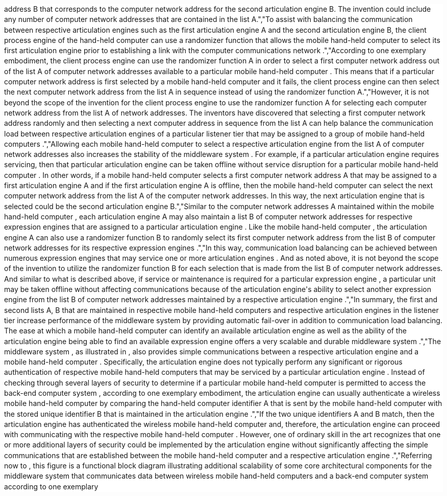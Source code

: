 address B that corresponds to the computer network address for the second articulation engine B. The invention could include any number of computer network addresses that are contained in the list A.","To assist with balancing the communication between respective articulation engines  such as the first articulation engine A and the second articulation engine B, the client process engine  of the hand-held computer  can use a randomizer function  that allows the mobile hand-held computer  to select its first articulation engine  prior to establishing a link  with the computer communications network .","According to one exemplary embodiment, the client process engine  can use the randomizer function A in order to select a first computer network address out of the list A of computer network addresses available to a particular mobile hand-held computer . This means that if a particular computer network address is first selected by a mobile hand-held computer  and it fails, the client process engine  can then select the next computer network address from the list A in sequence instead of using the randomizer function A.","However, it is not beyond the scope of the invention for the client process engine  to use the randomizer function A for selecting each computer network address from the list A of network addresses. The inventors have discovered that selecting a first computer network address randomly and then selecting a next computer address in sequence from the list A can help balance the communication load between respective articulation engines  of a particular listener tier  that may be assigned to a group of mobile hand-held computers .","Allowing each mobile hand-held computer  to select a respective articulation engine  from the list A of computer network addresses also increases the stability of the middleware system . For example, if a particular articulation engine  requires servicing, then that particular articulation engine  can be taken offline without service disruption for a particular mobile hand-held computer . In other words, if a mobile hand-held computer  selects a first computer network address A that may be assigned to a first articulation engine A and if the first articulation engine A is offline, then the mobile hand-held computer  can select the next computer network address from the list A of the computer network addresses. In this way, the next articulation engine  that is selected could be the second articulation engine B.","Similar to the computer network addresses A maintained within the mobile hand-held computer , each articulation engine A may also maintain a list B of computer network addresses for respective expression engines  that are assigned to a particular articulation engine . Like the mobile hand-held computer , the articulation engine A can also use a randomizer function B to randomly select its first computer network address from the list B of computer network addresses for its respective expression engines .","In this way, communication load balancing can be achieved between numerous expression engines  that may service one or more articulation engines . And as noted above, it is not beyond the scope of the invention to utilize the randomizer function B for each selection that is made from the list B of computer network addresses. And similar to what is described above, if service or maintenance is required for a particular expression engine , a particular unit may be taken offline without affecting communications because of the articulation engine's  ability to select another expression engine  from the list B of computer network addresses maintained by a respective articulation engine .","In summary, the first and second lists A, B that are maintained in respective mobile hand-held computers  and respective articulation engines  in the listener tier  increase performance of the middleware system  by providing automatic fail-over in addition to communication load balancing. The ease at which a mobile hand-held computer  can identify an available articulation engine  as well as the ability of the articulation engine  being able to find an available expression engine offers a very scalable and durable middleware system .","The middleware system , as illustrated in , also provides simple communications between a respective articulation engine  and a mobile hand-held computer . Specifically, the articulation engine  does not typically perform any significant or rigorous authentication of respective mobile hand-held computers  that may be serviced by a particular articulation engine . Instead of checking through several layers of security to determine if a particular mobile hand-held computer  is permitted to access the back-end computer system , according to one exemplary embodiment, the articulation engine  can usually authenticate a wireless mobile hand-held computer  by comparing the hand-held computer identifier A that is sent by the mobile hand-held computer  with the stored unique identifier B that is maintained in the articulation engine .","If the two unique identifiers A and B match, then the articulation engine  has authenticated the wireless mobile hand-held computer  and, therefore, the articulation engine  can proceed with communicating with the respective mobile hand-held computer . However, one of ordinary skill in the art recognizes that one or more additional layers of security could be implemented by the articulation engine without significantly affecting the simple communications that are established between the mobile hand-held computer  and a respective articulation engine .","Referring now to , this figure is a functional block diagram illustrating additional scalability of some core architectural components for the middleware system  that communicates data between wireless mobile hand-held computers  and a back-end computer system  according to one exemplary
